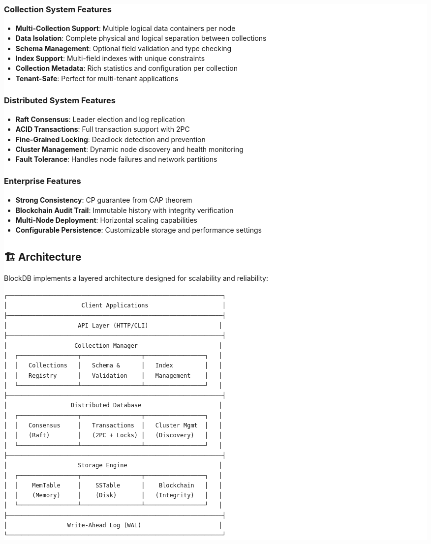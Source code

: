 ### Collection System Features
- **Multi-Collection Support**: Multiple logical data containers per node
- **Data Isolation**: Complete physical and logical separation between collections
- **Schema Management**: Optional field validation and type checking
- **Index Support**: Multi-field indexes with unique constraints
- **Collection Metadata**: Rich statistics and configuration per collection
- **Tenant-Safe**: Perfect for multi-tenant applications

### Distributed System Features
- **Raft Consensus**: Leader election and log replication
- **ACID Transactions**: Full transaction support with 2PC
- **Fine-Grained Locking**: Deadlock detection and prevention
- **Cluster Management**: Dynamic node discovery and health monitoring
- **Fault Tolerance**: Handles node failures and network partitions

### Enterprise Features
- **Strong Consistency**: CP guarantee from CAP theorem
- **Blockchain Audit Trail**: Immutable history with integrity verification
- **Multi-Node Deployment**: Horizontal scaling capabilities
- **Configurable Persistence**: Customizable storage and performance settings

## 🏗️ Architecture

BlockDB implements a layered architecture designed for scalability and reliability:

```
┌─────────────────────────────────────────────────────────────┐
│                     Client Applications                     │
├─────────────────────────────────────────────────────────────┤
│                    API Layer (HTTP/CLI)                    │
├─────────────────────────────────────────────────────────────┤
│                   Collection Manager                       │
│  ┌─────────────────┬─────────────────┬─────────────────┐   │
│  │   Collections   │   Schema &      │   Index         │   │
│  │   Registry      │   Validation    │   Management    │   │
│  └─────────────────┴─────────────────┴─────────────────┘   │
├─────────────────────────────────────────────────────────────┤
│                  Distributed Database                      │
│  ┌─────────────────┬─────────────────┬─────────────────┐   │
│  │   Consensus     │   Transactions  │   Cluster Mgmt  │   │
│  │   (Raft)        │   (2PC + Locks) │   (Discovery)   │   │
│  └─────────────────┴─────────────────┴─────────────────┘   │
├─────────────────────────────────────────────────────────────┤
│                    Storage Engine                          │
│  ┌─────────────────┬─────────────────┬─────────────────┐   │
│  │    MemTable     │    SSTable      │    Blockchain   │   │
│  │    (Memory)     │    (Disk)       │   (Integrity)   │   │
│  └─────────────────┴─────────────────┴─────────────────┘   │
├─────────────────────────────────────────────────────────────┤
│                 Write-Ahead Log (WAL)                      │
└─────────────────────────────────────────────────────────────┘
```
